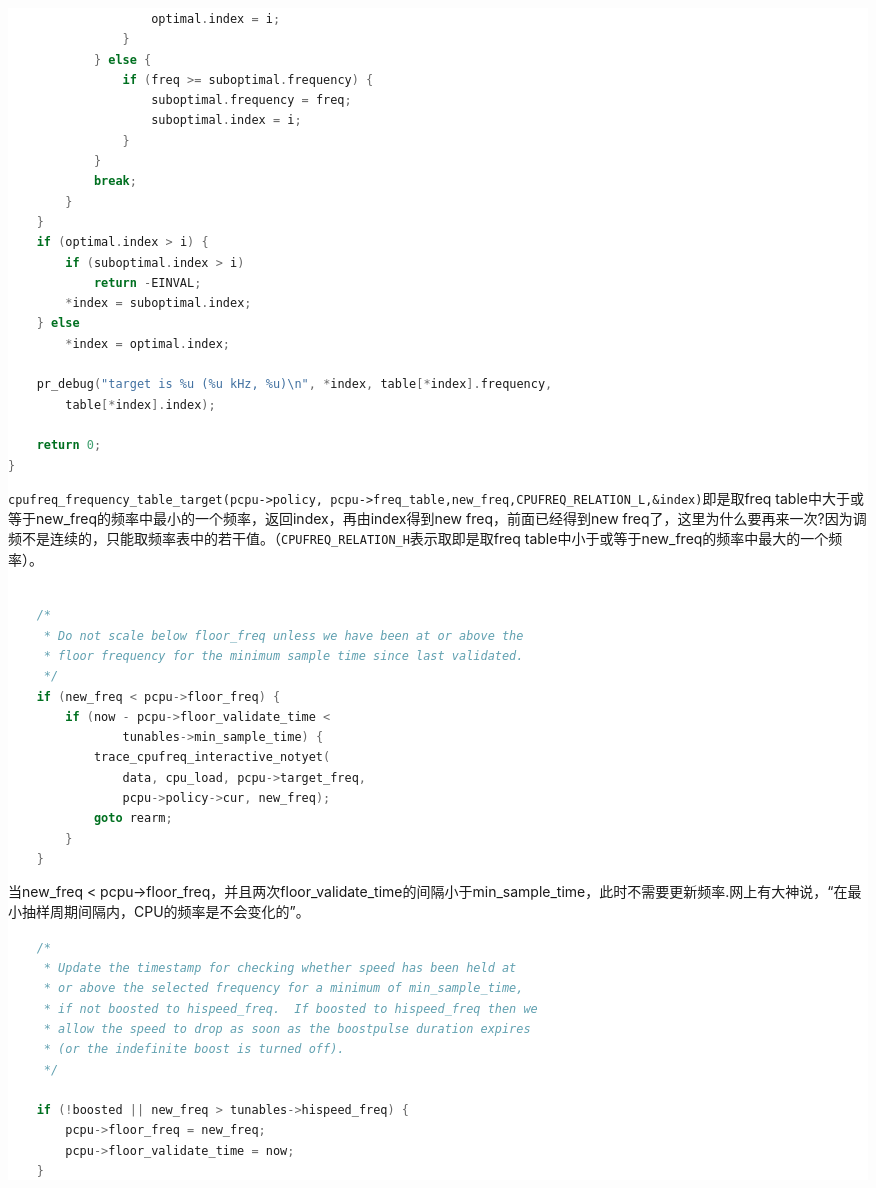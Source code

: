 ```c
					optimal.index = i;
				}
			} else {
				if (freq >= suboptimal.frequency) {
					suboptimal.frequency = freq;
					suboptimal.index = i;
				}
			}
			break;
		}
	}
	if (optimal.index > i) {
		if (suboptimal.index > i)
			return -EINVAL;
		*index = suboptimal.index;
	} else
		*index = optimal.index;

	pr_debug("target is %u (%u kHz, %u)\n", *index, table[*index].frequency,
		table[*index].index);

	return 0;
}
```


`cpufreq_frequency_table_target(pcpu->policy, pcpu->freq_table,new_freq,CPUFREQ_RELATION_L,&index)`即是取freq table中大于或等于new_freq的频率中最小的一个频率，返回index，再由index得到new freq，前面已经得到new freq了，这里为什么要再来一次?因为调频不是连续的，只能取频率表中的若干值。（`CPUFREQ_RELATION_H`表示取即是取freq table中小于或等于new_freq的频率中最大的一个频率）。



```c

	/*
	 * Do not scale below floor_freq unless we have been at or above the
	 * floor frequency for the minimum sample time since last validated.
	 */
	if (new_freq < pcpu->floor_freq) {
		if (now - pcpu->floor_validate_time <
				tunables->min_sample_time) {
			trace_cpufreq_interactive_notyet(
				data, cpu_load, pcpu->target_freq,
				pcpu->policy->cur, new_freq);
			goto rearm;
		}
	}
```

当new_freq < pcpu->floor_freq，并且两次floor_validate_time的间隔小于min_sample_time，此时不需要更新频率.网上有大神说，“在最小抽样周期间隔内，CPU的频率是不会变化的”。

```c
	/*
	 * Update the timestamp for checking whether speed has been held at
	 * or above the selected frequency for a minimum of min_sample_time,
	 * if not boosted to hispeed_freq.  If boosted to hispeed_freq then we
	 * allow the speed to drop as soon as the boostpulse duration expires
	 * (or the indefinite boost is turned off).
	 */

	if (!boosted || new_freq > tunables->hispeed_freq) {
		pcpu->floor_freq = new_freq;
		pcpu->floor_validate_time = now;
	}
```
